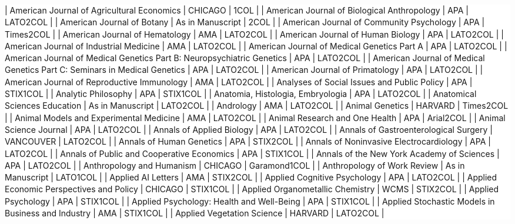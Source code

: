 | American Journal of Agricultural Economics                   | CHICAGO                                                      | 1COL |
| American Journal of Biological Anthropology                  | APA                                                          | LATO2COL             |
| American Journal of Botany                                   | As in Manuscript                                             | 2COL |
| American Journal of Community Psychology                     | APA                                                          | Times2COL |
| American Journal of Hematology                               | AMA                                                          | LATO2COL             |
| American Journal of Human Biology                            | APA                                                          | LATO2COL             |
| American Journal of Industrial Medicine                      | AMA                                                          | LATO2COL             |
| American Journal of Medical Genetics Part A                  | APA                                                          | LATO2COL             |
| American Journal of Medical Genetics Part B: Neuropsychiatric Genetics | APA                                                          | LATO2COL             |
| American Journal of Medical Genetics Part C: Seminars in Medical Genetics | APA                                                          | LATO2COL             |
| American Journal of Primatology                              | APA                                                          | LATO2COL             |
| American Journal of Reproductive Immunology                  | AMA                                                          | LATO2COL             |
| Analyses of Social Issues and Public Policy                  | APA                                                          | STIX1COL             |
| Analytic Philosophy                                          | APA                                                          | STIX1COL             |
| Anatomia, Histologia, Embryologia                            | APA                                                          | LATO2COL             |
| Anatomical Sciences Education                                | As in Manuscript                                             | LATO2COL             |
| Andrology                                                    | AMA                                                          | LATO2COL             |
| Animal Genetics                                              | HARVARD                                                      | Times2COL |
| Animal Models and Experimental Medicine                      | AMA                                                          | LATO2COL             |
| Animal Research and One Health                               | APA                                                          | Arial2COL |
| Animal Science Journal                                       | APA                                                          | LATO2COL             |
| Annals of Applied Biology                                    | APA                                                          | LATO2COL             |
| Annals of Gastroenterological Surgery                        | VANCOUVER                                                    | LATO2COL             |
| Annals of Human Genetics                                     | APA                                                          | STIX2COL             |
| Annals of Noninvasive Electrocardiology                      | APA                                                          | LATO2COL             |
| Annals of Public and Cooperative Economics                   | APA                                                          | STIX1COL             |
| Annals of the New York Academy of Sciences                   | APA                                                          | LATO2COL             |
| Anthropology and Humanism                                    | CHICAGO                                                      | Garamond1COL |
| Anthropology of Work Review                                  | As in Manuscript                                             | LATO1COL             |
| Applied AI Letters                                           | AMA                                                          | STIX2COL             |
| Applied Cognitive Psychology                                 | APA                                                          | LATO2COL             |
| Applied Economic Perspectives and Policy                     | CHICAGO                                                      | STIX1COL             |
| Applied Organometallic Chemistry                             | WCMS                                                         | STIX2COL             |
| Applied Psychology                                           | APA                                                          | STIX1COL             |
| Applied Psychology: Health and Well-Being                    | APA                                                          | STIX1COL             |
| Applied Stochastic Models in Business and Industry           | AMA                                                          | STIX1COL             |
| Applied Vegetation Science                                   | HARVARD                                                      | LATO2COL             |